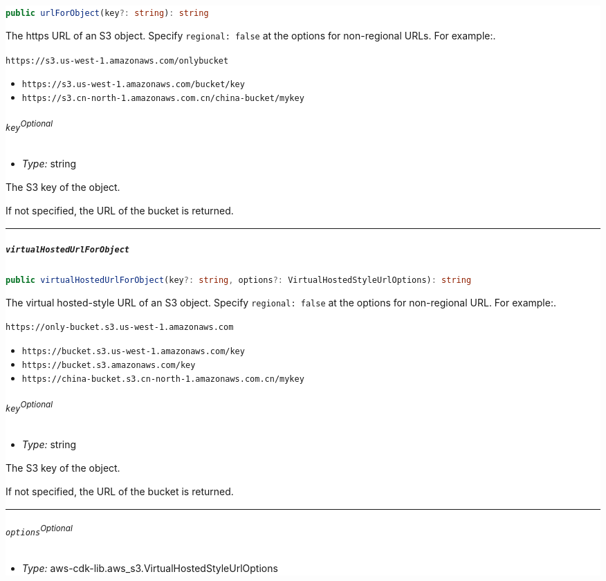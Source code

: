 ```typescript
public urlForObject(key?: string): string
```

The https URL of an S3 object. Specify `regional: false` at the options for non-regional URLs. For example:.

`https://s3.us-west-1.amazonaws.com/onlybucket`
- `https://s3.us-west-1.amazonaws.com/bucket/key`
- `https://s3.cn-north-1.amazonaws.com.cn/china-bucket/mykey`

###### `key`<sup>Optional</sup> <a name="key" id="@gammarers/aws-secure-log-bucket.SecureLogBucket.urlForObject.parameter.key"></a>

- *Type:* string

The S3 key of the object.

If not specified, the URL of the
bucket is returned.

---

##### `virtualHostedUrlForObject` <a name="virtualHostedUrlForObject" id="@gammarers/aws-secure-log-bucket.SecureLogBucket.virtualHostedUrlForObject"></a>

```typescript
public virtualHostedUrlForObject(key?: string, options?: VirtualHostedStyleUrlOptions): string
```

The virtual hosted-style URL of an S3 object. Specify `regional: false` at the options for non-regional URL. For example:.

`https://only-bucket.s3.us-west-1.amazonaws.com`
- `https://bucket.s3.us-west-1.amazonaws.com/key`
- `https://bucket.s3.amazonaws.com/key`
- `https://china-bucket.s3.cn-north-1.amazonaws.com.cn/mykey`

###### `key`<sup>Optional</sup> <a name="key" id="@gammarers/aws-secure-log-bucket.SecureLogBucket.virtualHostedUrlForObject.parameter.key"></a>

- *Type:* string

The S3 key of the object.

If not specified, the URL of the
bucket is returned.

---

###### `options`<sup>Optional</sup> <a name="options" id="@gammarers/aws-secure-log-bucket.SecureLogBucket.virtualHostedUrlForObject.parameter.options"></a>

- *Type:* aws-cdk-lib.aws_s3.VirtualHostedStyleUrlOptions
